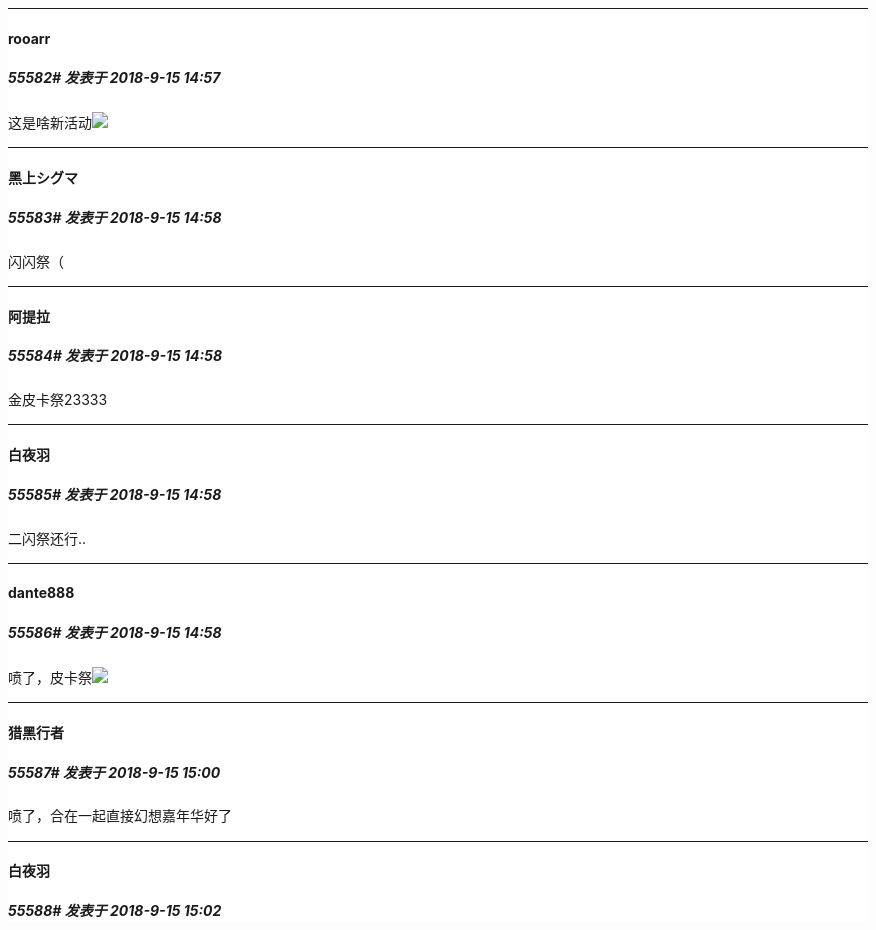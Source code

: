 
*****

####  rooarr  
##### 55582#       发表于 2018-9-15 14:57


这是啥新活动<img src="https://static.saraba1st.com/image/smiley/face2017/067.png" referrerpolicy="no-referrer">


*****

####  黑上シグマ  
##### 55583#       发表于 2018-9-15 14:58


闪闪祭（


*****

####  阿提拉  
##### 55584#       发表于 2018-9-15 14:58


金皮卡祭23333


*****

####  白夜羽  
##### 55585#       发表于 2018-9-15 14:58


二闪祭还行..


*****

####  dante888  
##### 55586#       发表于 2018-9-15 14:58


喷了，皮卡祭<img src="https://static.saraba1st.com/image/smiley/face2017/065.png" referrerpolicy="no-referrer">


*****

####  猎黑行者  
##### 55587#       发表于 2018-9-15 15:00


喷了，合在一起直接幻想嘉年华好了


*****

####  白夜羽  
##### 55588#       发表于 2018-9-15 15:02
